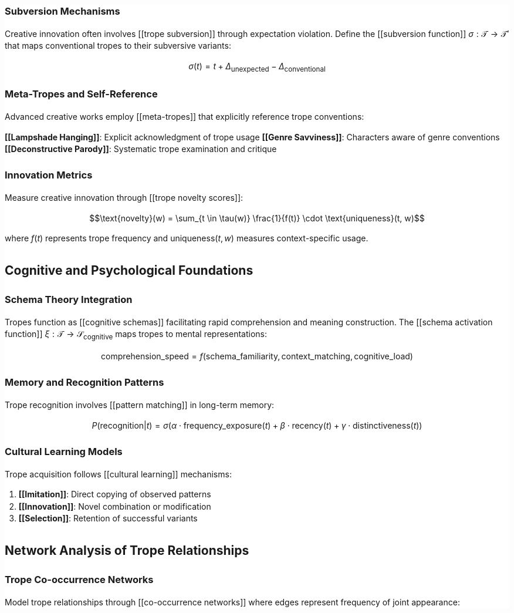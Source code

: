 ### Subversion Mechanisms
Creative innovation often involves [[trope subversion]] through expectation violation. Define the [[subversion function]] $\sigma: \mathcal{T} \rightarrow \mathcal{T}'$ that maps conventional tropes to their subversive variants:

$$\sigma(t) = t + \Delta_{\text{unexpected}} - \Delta_{\text{conventional}}$$

### Meta-Tropes and Self-Reference
Advanced creative works employ [[meta-tropes]] that explicitly reference trope conventions:

**[[Lampshade Hanging]]**: Explicit acknowledgment of trope usage
**[[Genre Savviness]]**: Characters aware of genre conventions
**[[Deconstructive Parody]]**: Systematic trope examination and critique

### Innovation Metrics
Measure creative innovation through [[trope novelty scores]]:

$$\text{novelty}(w) = \sum_{t \in \tau(w)} \frac{1}{f(t)} \cdot \text{uniqueness}(t, w)$$

where $f(t)$ represents trope frequency and $\text{uniqueness}(t, w)$ measures context-specific usage.

## Cognitive and Psychological Foundations

### Schema Theory Integration
Tropes function as [[cognitive schemas]] facilitating rapid comprehension and meaning construction. The [[schema activation function]] $\xi: \mathcal{T} \rightarrow \mathcal{S}_{\text{cognitive}}$ maps tropes to mental representations:

$$\text{comprehension\_speed} = f(\text{schema\_familiarity}, \text{context\_matching}, \text{cognitive\_load})$$

### Memory and Recognition Patterns
Trope recognition involves [[pattern matching]] in long-term memory:

$$P(\text{recognition}|t) = \sigma(\alpha \cdot \text{frequency\_exposure}(t) + \beta \cdot \text{recency}(t) + \gamma \cdot \text{distinctiveness}(t))$$

### Cultural Learning Models
Trope acquisition follows [[cultural learning]] mechanisms:

1. **[[Imitation]]**: Direct copying of observed patterns
2. **[[Innovation]]**: Novel combination or modification  
3. **[[Selection]]**: Retention of successful variants

## Network Analysis of Trope Relationships

### Trope Co-occurrence Networks
Model trope relationships through [[co-occurrence networks]] where edges represent frequency of joint appearance:
